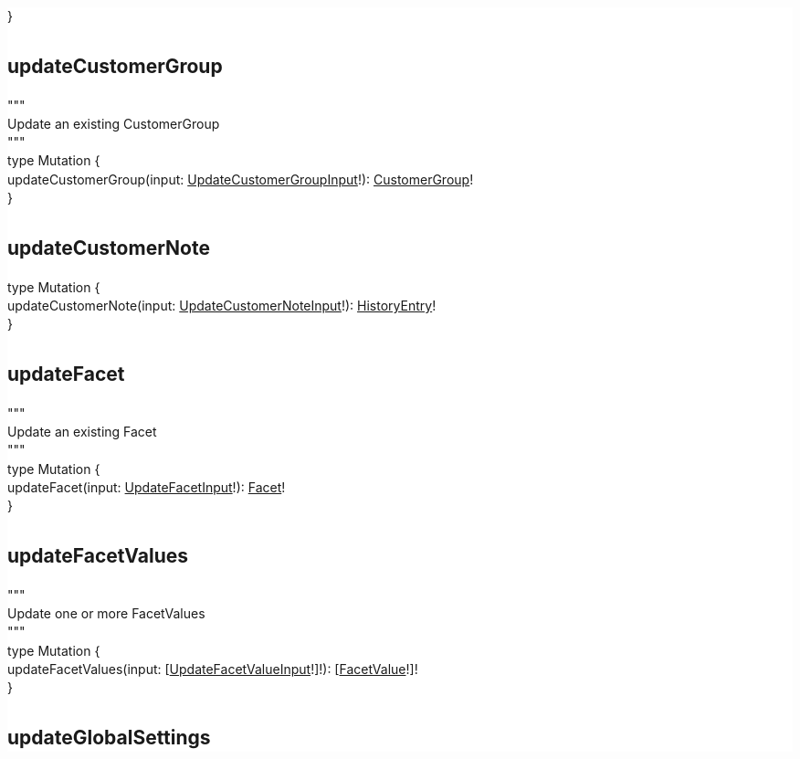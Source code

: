 
<div class="graphql-code-line top-level">&#125;</div>
</div>

## updateCustomerGroup
<div class="graphql-code-block">
<div class="graphql-code-line top-level comment">"""</div>
<div class="graphql-code-line top-level comment">Update an existing CustomerGroup</div>
<div class="graphql-code-line top-level comment">"""</div>
<div class="graphql-code-line top-level">type <span class="graphql-code-identifier">Mutation</span>
 &#123;</div>
<div class="graphql-code-line ">updateCustomerGroup(input: <a href="/reference/graphql-api/admin/input-types#updatecustomergroupinput">UpdateCustomerGroupInput</a>!): <a href="/reference/graphql-api/admin/object-types#customergroup">CustomerGroup</a>!</div>


<div class="graphql-code-line top-level">&#125;</div>
</div>

## updateCustomerNote
<div class="graphql-code-block">
<div class="graphql-code-line top-level">type <span class="graphql-code-identifier">Mutation</span>
 &#123;</div>
<div class="graphql-code-line ">updateCustomerNote(input: <a href="/reference/graphql-api/admin/input-types#updatecustomernoteinput">UpdateCustomerNoteInput</a>!): <a href="/reference/graphql-api/admin/object-types#historyentry">HistoryEntry</a>!</div>


<div class="graphql-code-line top-level">&#125;</div>
</div>

## updateFacet
<div class="graphql-code-block">
<div class="graphql-code-line top-level comment">"""</div>
<div class="graphql-code-line top-level comment">Update an existing Facet</div>
<div class="graphql-code-line top-level comment">"""</div>
<div class="graphql-code-line top-level">type <span class="graphql-code-identifier">Mutation</span>
 &#123;</div>
<div class="graphql-code-line ">updateFacet(input: <a href="/reference/graphql-api/admin/input-types#updatefacetinput">UpdateFacetInput</a>!): <a href="/reference/graphql-api/admin/object-types#facet">Facet</a>!</div>


<div class="graphql-code-line top-level">&#125;</div>
</div>

## updateFacetValues
<div class="graphql-code-block">
<div class="graphql-code-line top-level comment">"""</div>
<div class="graphql-code-line top-level comment">Update one or more FacetValues</div>
<div class="graphql-code-line top-level comment">"""</div>
<div class="graphql-code-line top-level">type <span class="graphql-code-identifier">Mutation</span>
 &#123;</div>
<div class="graphql-code-line ">updateFacetValues(input: [<a href="/reference/graphql-api/admin/input-types#updatefacetvalueinput">UpdateFacetValueInput</a>!]!): [<a href="/reference/graphql-api/admin/object-types#facetvalue">FacetValue</a>!]!</div>


<div class="graphql-code-line top-level">&#125;</div>
</div>

## updateGlobalSettings
<div class="graphql-code-block">

